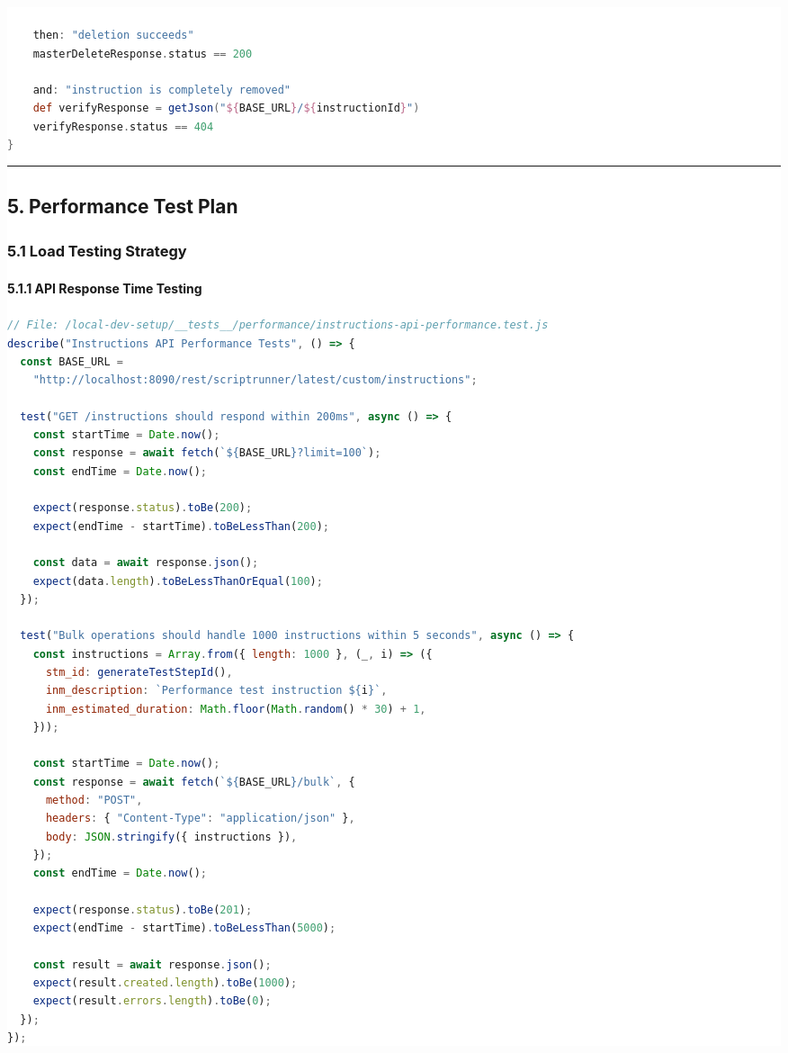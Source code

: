 ```groovy

    then: "deletion succeeds"
    masterDeleteResponse.status == 200

    and: "instruction is completely removed"
    def verifyResponse = getJson("${BASE_URL}/${instructionId}")
    verifyResponse.status == 404
}
```

---

## 5. Performance Test Plan

### 5.1 Load Testing Strategy

#### 5.1.1 API Response Time Testing

```javascript
// File: /local-dev-setup/__tests__/performance/instructions-api-performance.test.js
describe("Instructions API Performance Tests", () => {
  const BASE_URL =
    "http://localhost:8090/rest/scriptrunner/latest/custom/instructions";

  test("GET /instructions should respond within 200ms", async () => {
    const startTime = Date.now();
    const response = await fetch(`${BASE_URL}?limit=100`);
    const endTime = Date.now();

    expect(response.status).toBe(200);
    expect(endTime - startTime).toBeLessThan(200);

    const data = await response.json();
    expect(data.length).toBeLessThanOrEqual(100);
  });

  test("Bulk operations should handle 1000 instructions within 5 seconds", async () => {
    const instructions = Array.from({ length: 1000 }, (_, i) => ({
      stm_id: generateTestStepId(),
      inm_description: `Performance test instruction ${i}`,
      inm_estimated_duration: Math.floor(Math.random() * 30) + 1,
    }));

    const startTime = Date.now();
    const response = await fetch(`${BASE_URL}/bulk`, {
      method: "POST",
      headers: { "Content-Type": "application/json" },
      body: JSON.stringify({ instructions }),
    });
    const endTime = Date.now();

    expect(response.status).toBe(201);
    expect(endTime - startTime).toBeLessThan(5000);

    const result = await response.json();
    expect(result.created.length).toBe(1000);
    expect(result.errors.length).toBe(0);
  });
});
```
